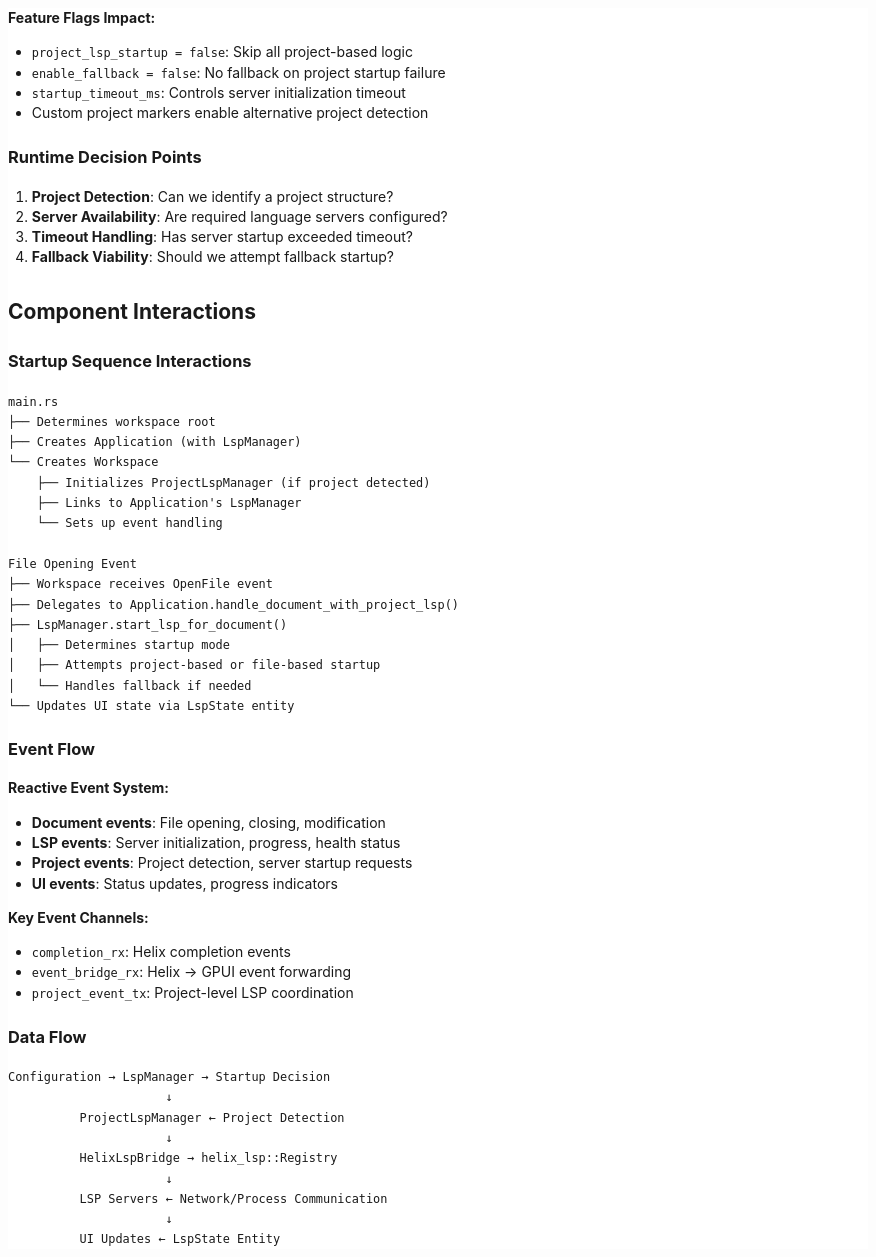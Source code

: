 **Feature Flags Impact:**
- `project_lsp_startup = false`: Skip all project-based logic
- `enable_fallback = false`: No fallback on project startup failure
- `startup_timeout_ms`: Controls server initialization timeout
- Custom project markers enable alternative project detection

### Runtime Decision Points

1. **Project Detection**: Can we identify a project structure?
2. **Server Availability**: Are required language servers configured?
3. **Timeout Handling**: Has server startup exceeded timeout?
4. **Fallback Viability**: Should we attempt fallback startup?

## Component Interactions

### Startup Sequence Interactions

```
main.rs
├── Determines workspace root
├── Creates Application (with LspManager)
└── Creates Workspace
    ├── Initializes ProjectLspManager (if project detected)
    ├── Links to Application's LspManager
    └── Sets up event handling

File Opening Event
├── Workspace receives OpenFile event
├── Delegates to Application.handle_document_with_project_lsp()
├── LspManager.start_lsp_for_document()
│   ├── Determines startup mode
│   ├── Attempts project-based or file-based startup
│   └── Handles fallback if needed
└── Updates UI state via LspState entity
```

### Event Flow

**Reactive Event System:**
- **Document events**: File opening, closing, modification
- **LSP events**: Server initialization, progress, health status
- **Project events**: Project detection, server startup requests
- **UI events**: Status updates, progress indicators

**Key Event Channels:**
- `completion_rx`: Helix completion events
- `event_bridge_rx`: Helix → GPUI event forwarding
- `project_event_tx`: Project-level LSP coordination

### Data Flow

```
Configuration → LspManager → Startup Decision
                      ↓
          ProjectLspManager ← Project Detection
                      ↓
          HelixLspBridge → helix_lsp::Registry
                      ↓
          LSP Servers ← Network/Process Communication
                      ↓
          UI Updates ← LspState Entity
```
